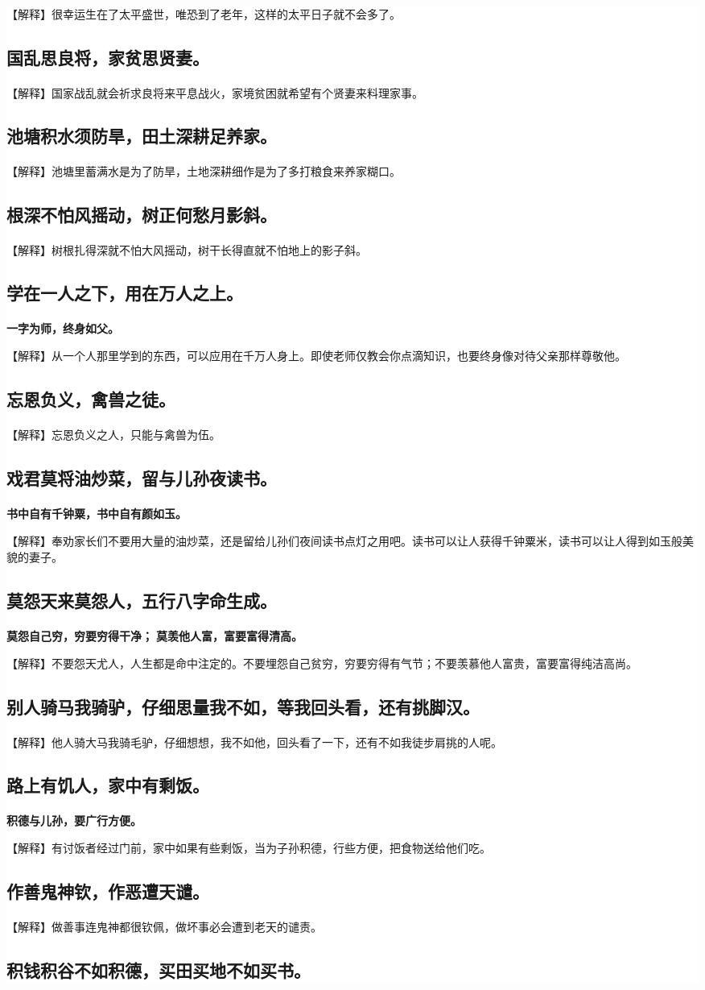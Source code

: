 【解释】很幸运生在了太平盛世，唯恐到了老年，这样的太平日子就不会多了。

## 国乱思良将，家贫思贤妻。

【解释】国家战乱就会祈求良将来平息战火，家境贫困就希望有个贤妻来料理家事。

## 池塘积水须防旱，田土深耕足养家。

【解释】池塘里蓄满水是为了防旱，土地深耕细作是为了多打粮食来养家糊口。

## 根深不怕风摇动，树正何愁月影斜。

【解释】树根扎得深就不怕大风摇动，树干长得直就不怕地上的影子斜。

## 学在一人之下，用在万人之上。
**一字为师，终身如父。**

【解释】从一个人那里学到的东西，可以应用在千万人身上。即使老师仅教会你点滴知识，也要终身像对待父亲那样尊敬他。

## 忘恩负义，禽兽之徒。

【解释】忘恩负义之人，只能与禽兽为伍。

## 戏君莫将油炒菜，留与儿孙夜读书。
**书中自有千钟粟，书中自有颜如玉。**

【解释】奉劝家长们不要用大量的油炒菜，还是留给儿孙们夜间读书点灯之用吧。读书可以让人获得千钟粟米，读书可以让人得到如玉般美貌的妻子。

## 莫怨天来莫怨人，五行八字命生成。
**莫怨自己穷，穷要穷得干净；**
**莫羡他人富，富要富得清高。**

【解释】不要怨天尤人，人生都是命中注定的。不要埋怨自己贫穷，穷要穷得有气节；不要羡慕他人富贵，富要富得纯洁高尚。

## 别人骑马我骑驴，仔细思量我不如，等我回头看，还有挑脚汉。

【解释】他人骑大马我骑毛驴，仔细想想，我不如他，回头看了一下，还有不如我徒步肩挑的人呢。

## 路上有饥人，家中有剩饭。
**积德与儿孙，要广行方便。**

【解释】有讨饭者经过门前，家中如果有些剩饭，当为子孙积德，行些方便，把食物送给他们吃。

## 作善鬼神钦，作恶遭天谴。
【解释】做善事连鬼神都很钦佩，做坏事必会遭到老天的谴责。

## 积钱积谷不如积德，买田买地不如买书。

